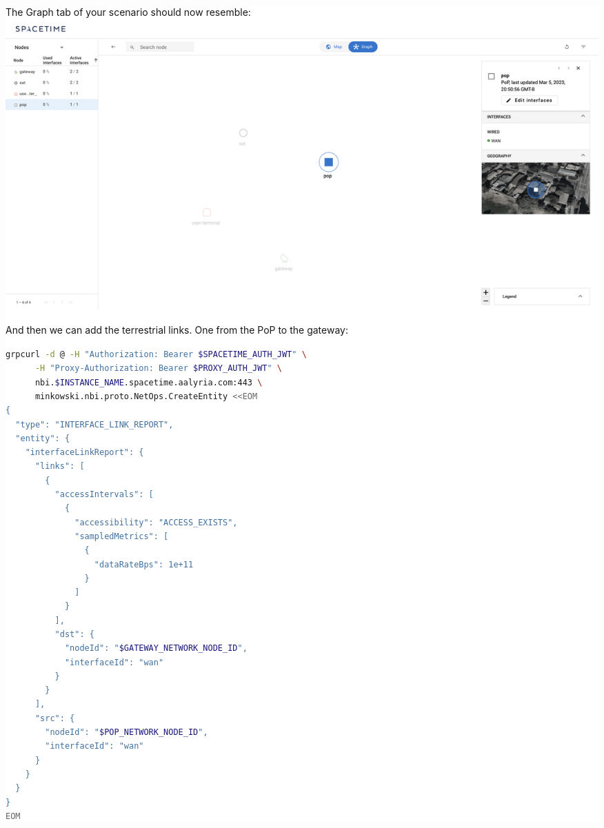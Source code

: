 The Graph tab of your scenario should now resemble:
![PoP on graph](/assets/scenario_building_screenshots/pop_on_graph.png)

And then we can add the terrestrial links. One from the PoP to the gateway:

```sh
grpcurl -d @ -H "Authorization: Bearer $SPACETIME_AUTH_JWT" \
      -H "Proxy-Authorization: Bearer $PROXY_AUTH_JWT" \
      nbi.$INSTANCE_NAME.spacetime.aalyria.com:443 \
      minkowski.nbi.proto.NetOps.CreateEntity <<EOM
{
  "type": "INTERFACE_LINK_REPORT",
  "entity": {
    "interfaceLinkReport": {
      "links": [
        {
          "accessIntervals": [
            {
              "accessibility": "ACCESS_EXISTS",
              "sampledMetrics": [
                {
                  "dataRateBps": 1e+11
                }
              ]
            }
          ],
          "dst": {
            "nodeId": "$GATEWAY_NETWORK_NODE_ID",
            "interfaceId": "wan"
          }
        }
      ],
      "src": {
        "nodeId": "$POP_NETWORK_NODE_ID",
        "interfaceId": "wan"
      }
    }
  }
}
EOM
```
